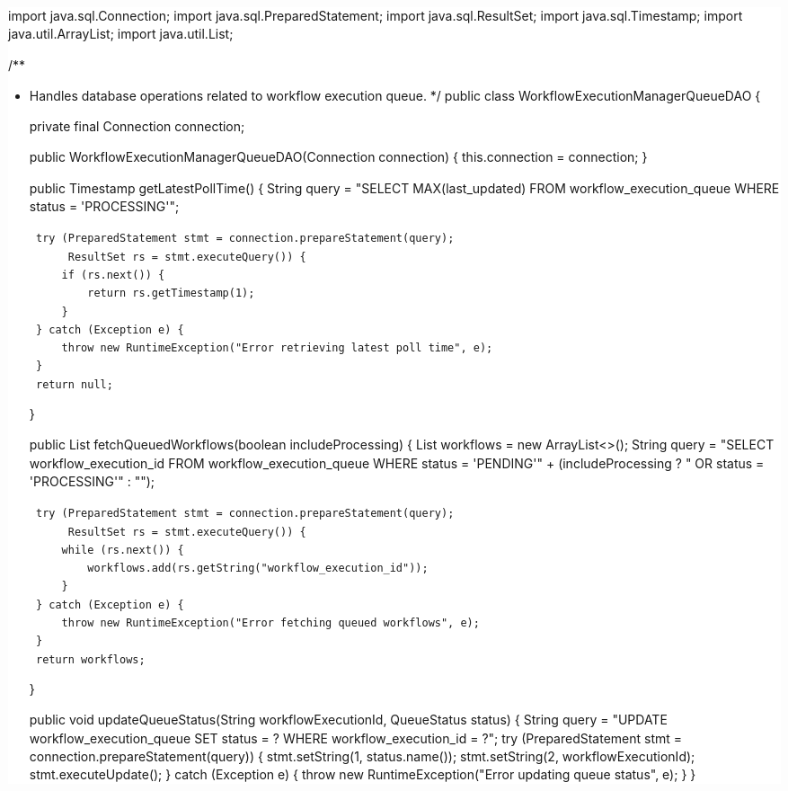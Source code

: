 import java.sql.Connection;
import java.sql.PreparedStatement;
import java.sql.ResultSet;
import java.sql.Timestamp;
import java.util.ArrayList;
import java.util.List;

/**
 * Handles database operations related to workflow execution queue.
 */
public class WorkflowExecutionManagerQueueDAO {

    private final Connection connection;

    public WorkflowExecutionManagerQueueDAO(Connection connection) {
        this.connection = connection;
    }

    public Timestamp getLatestPollTime() {
        String query = "SELECT MAX(last_updated) FROM workflow_execution_queue WHERE status = 'PROCESSING'";

        try (PreparedStatement stmt = connection.prepareStatement(query);
             ResultSet rs = stmt.executeQuery()) {
            if (rs.next()) {
                return rs.getTimestamp(1);
            }
        } catch (Exception e) {
            throw new RuntimeException("Error retrieving latest poll time", e);
        }
        return null;
    }

    public List<String> fetchQueuedWorkflows(boolean includeProcessing) {
        List<String> workflows = new ArrayList<>();
        String query = "SELECT workflow_execution_id FROM workflow_execution_queue WHERE status = 'PENDING'"
                     + (includeProcessing ? " OR status = 'PROCESSING'" : "");

        try (PreparedStatement stmt = connection.prepareStatement(query);
             ResultSet rs = stmt.executeQuery()) {
            while (rs.next()) {
                workflows.add(rs.getString("workflow_execution_id"));
            }
        } catch (Exception e) {
            throw new RuntimeException("Error fetching queued workflows", e);
        }
        return workflows;
    }

    public void updateQueueStatus(String workflowExecutionId, QueueStatus status) {
        String query = "UPDATE workflow_execution_queue SET status = ? WHERE workflow_execution_id = ?";
        try (PreparedStatement stmt = connection.prepareStatement(query)) {
            stmt.setString(1, status.name());
            stmt.setString(2, workflowExecutionId);
            stmt.executeUpdate();
        } catch (Exception e) {
            throw new RuntimeException("Error updating queue status", e);
        }
    }
